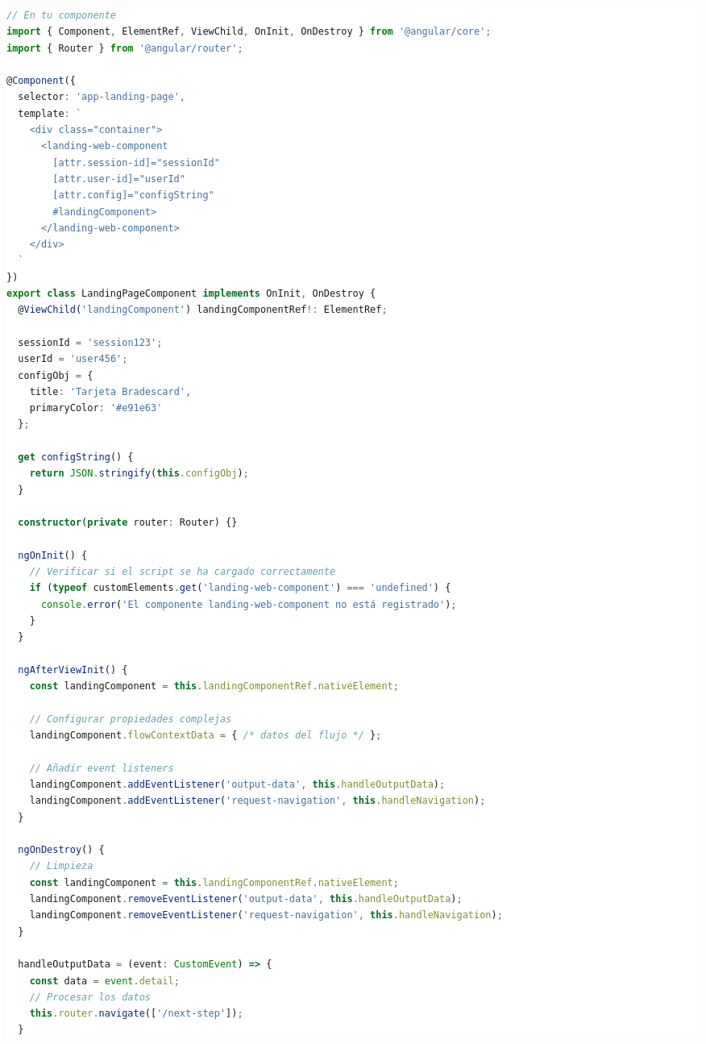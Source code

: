 ```typescript
// En tu componente
import { Component, ElementRef, ViewChild, OnInit, OnDestroy } from '@angular/core';
import { Router } from '@angular/router';

@Component({
  selector: 'app-landing-page',
  template: `
    <div class="container">
      <landing-web-component
        [attr.session-id]="sessionId"
        [attr.user-id]="userId"
        [attr.config]="configString"
        #landingComponent>
      </landing-web-component>
    </div>
  `
})
export class LandingPageComponent implements OnInit, OnDestroy {
  @ViewChild('landingComponent') landingComponentRef!: ElementRef;
  
  sessionId = 'session123';
  userId = 'user456';
  configObj = {
    title: 'Tarjeta Bradescard',
    primaryColor: '#e91e63'
  };
  
  get configString() {
    return JSON.stringify(this.configObj);
  }
  
  constructor(private router: Router) {}
  
  ngOnInit() {
    // Verificar si el script se ha cargado correctamente
    if (typeof customElements.get('landing-web-component') === 'undefined') {
      console.error('El componente landing-web-component no está registrado');
    }
  }
  
  ngAfterViewInit() {
    const landingComponent = this.landingComponentRef.nativeElement;
    
    // Configurar propiedades complejas
    landingComponent.flowContextData = { /* datos del flujo */ };
    
    // Añadir event listeners
    landingComponent.addEventListener('output-data', this.handleOutputData);
    landingComponent.addEventListener('request-navigation', this.handleNavigation);
  }
  
  ngOnDestroy() {
    // Limpieza
    const landingComponent = this.landingComponentRef.nativeElement;
    landingComponent.removeEventListener('output-data', this.handleOutputData);
    landingComponent.removeEventListener('request-navigation', this.handleNavigation);
  }
  
  handleOutputData = (event: CustomEvent) => {
    const data = event.detail;
    // Procesar los datos
    this.router.navigate(['/next-step']);
  }
```